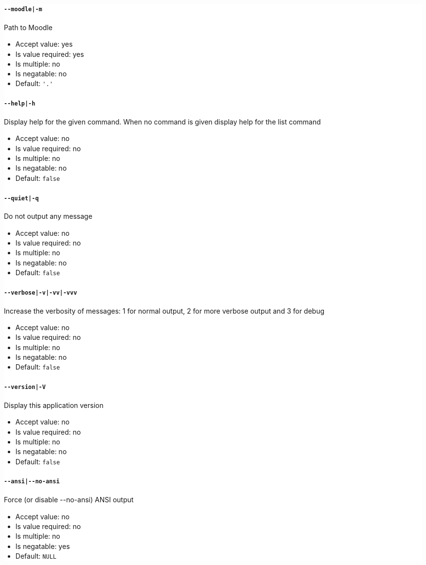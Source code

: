 #### `--moodle|-m`

Path to Moodle

* Accept value: yes
* Is value required: yes
* Is multiple: no
* Is negatable: no
* Default: `'.'`

#### `--help|-h`

Display help for the given command. When no command is given display help for the list command

* Accept value: no
* Is value required: no
* Is multiple: no
* Is negatable: no
* Default: `false`

#### `--quiet|-q`

Do not output any message

* Accept value: no
* Is value required: no
* Is multiple: no
* Is negatable: no
* Default: `false`

#### `--verbose|-v|-vv|-vvv`

Increase the verbosity of messages: 1 for normal output, 2 for more verbose output and 3 for debug

* Accept value: no
* Is value required: no
* Is multiple: no
* Is negatable: no
* Default: `false`

#### `--version|-V`

Display this application version

* Accept value: no
* Is value required: no
* Is multiple: no
* Is negatable: no
* Default: `false`

#### `--ansi|--no-ansi`

Force (or disable --no-ansi) ANSI output

* Accept value: no
* Is value required: no
* Is multiple: no
* Is negatable: yes
* Default: `NULL`
